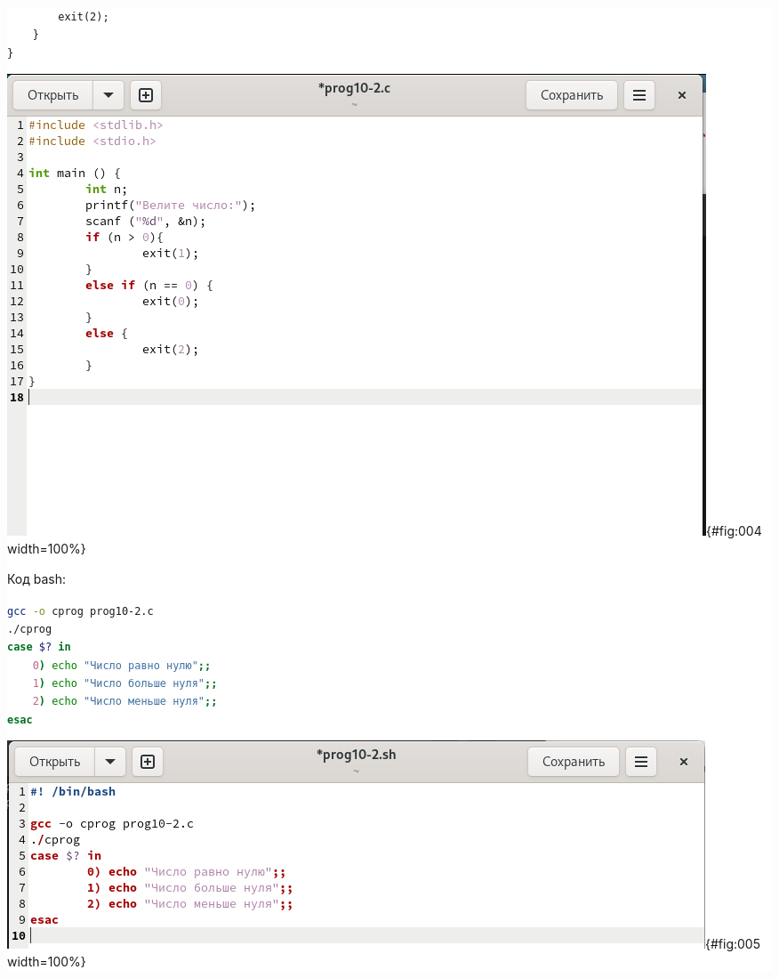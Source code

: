 ```
		exit(2);
	}
} 
```

![Код на СИ](image/4.png ){#fig:004 width=100%}

Код bash:

```bash
gcc -o cprog prog10-2.c
./cprog
case $? in
	0) echo "Число равно нулю";;
	1) echo "Число больше нуля";;
	2) echo "Число меньше нуля";;
esac
```

![Код bash](image/5.png ){#fig:005 width=100%}
